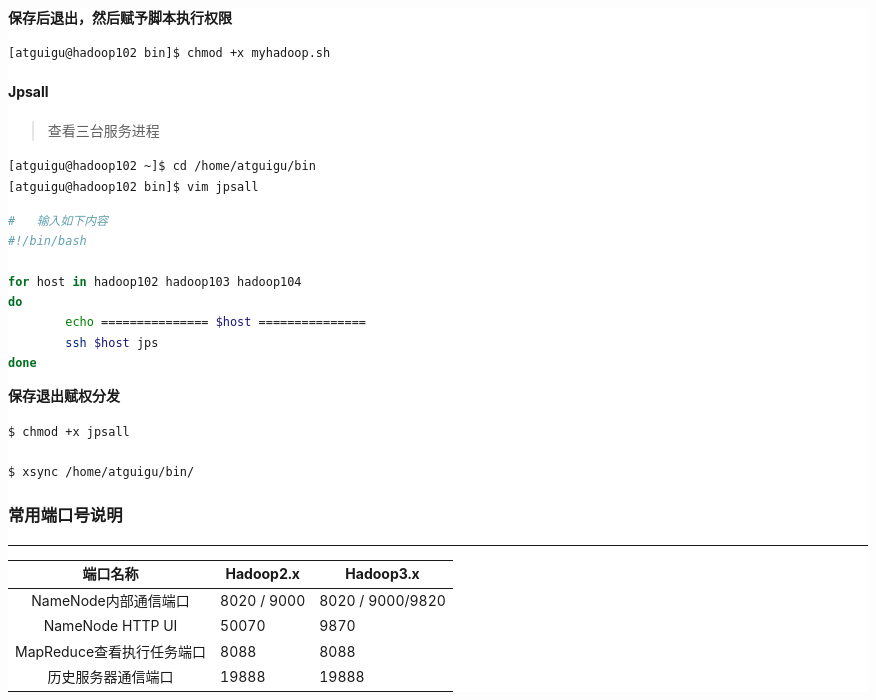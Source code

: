 

**保存后退出，然后赋予脚本执行权限**

```sh
[atguigu@hadoop102 bin]$ chmod +x myhadoop.sh	
```



#### Jpsall

> 查看三台服务进程

```sh
[atguigu@hadoop102 ~]$ cd /home/atguigu/bin
[atguigu@hadoop102 bin]$ vim jpsall
```

```sh
#	输入如下内容
#!/bin/bash

for host in hadoop102 hadoop103 hadoop104
do
        echo =============== $host ===============
        ssh $host jps 
done

```

**保存退出赋权分发**

```sh
$ chmod +x jpsall

$ xsync /home/atguigu/bin/
```





### 常用端口号说明

------



|         端口名称          | Hadoop2.x   | Hadoop3.x         |
| :-----------------------: | ----------- | ----------------- |
|   NameNode内部通信端口    | 8020 / 9000 | 8020 /  9000/9820 |
|     NameNode HTTP UI      | 50070       | 9870              |
| MapReduce查看执行任务端口 | 8088        | 8088              |
|    历史服务器通信端口     | 19888       | 19888             |





[^原理]: 一把钥匙开一把锁
[^Tips]: **core-site.xml、hdfs-site.xml、yarn-site.xml、mapred-site.xml**四个配置文件存放在$HADOOP_HOME/etc/hadoop这个路径上，用户可以根据项目需求重新进行修改配置
  [^格式化NN]: 产生新的集群id，导致NameNode和DataNode的集群id不一致，集群找不到已往数据。如果集群在运行过程中报错，需要重新格式化NameNode的话，一定要先停止namenode和datanode进程，并且要删除所有机器的data和logs目录，然后再进行格式化